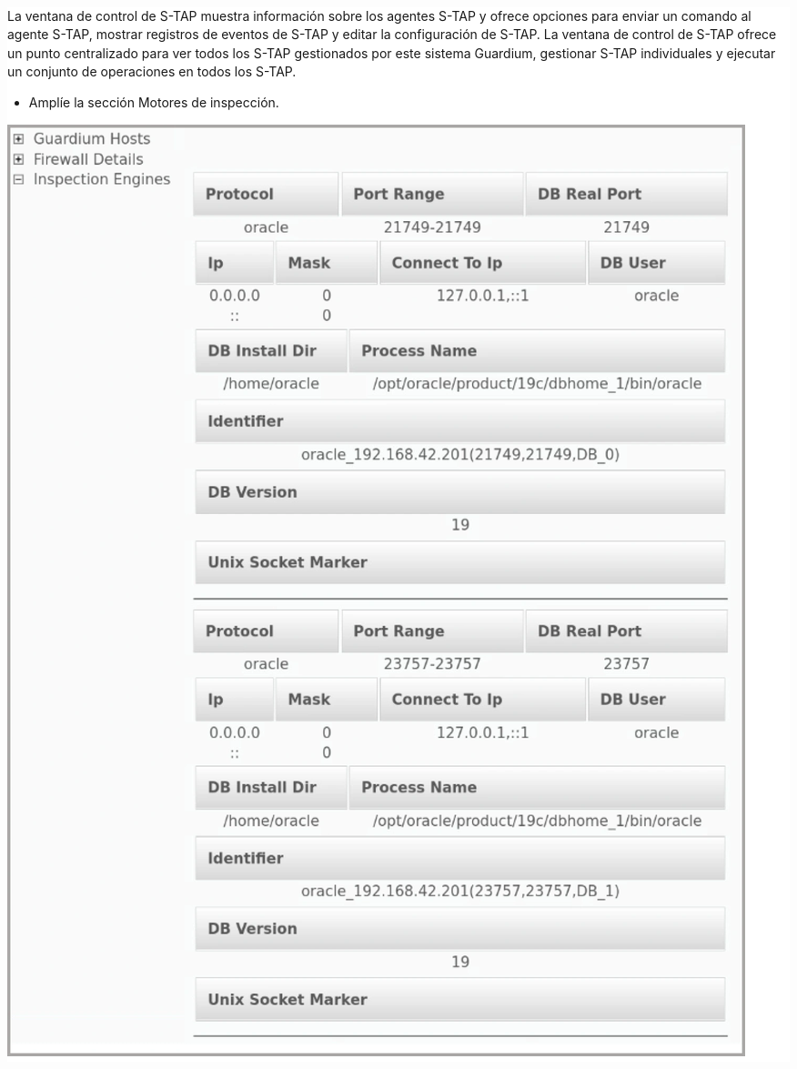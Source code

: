 La ventana de control de S-TAP muestra información sobre los agentes S-TAP y ofrece opciones para enviar un comando al agente S-TAP, mostrar registros de eventos de S-TAP y editar la configuración de S-TAP. La ventana de control de S-TAP ofrece un punto centralizado para ver todos los S-TAP gestionados por este sistema Guardium, gestionar S-TAP individuales y ejecutar un conjunto de operaciones en todos los S-TAP.

*   Amplíe la sección Motores de inspección.

![](./images/105/image-006.webp)
